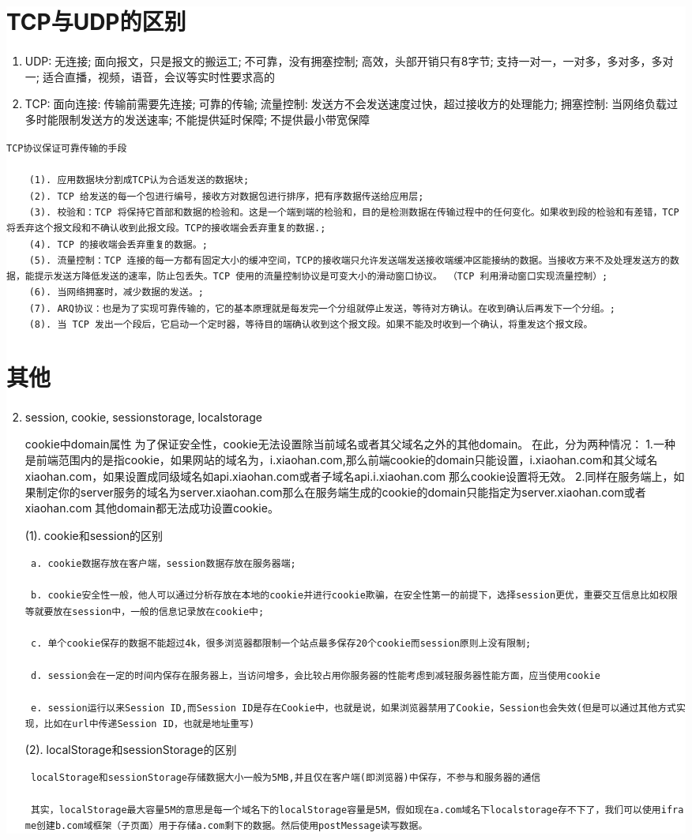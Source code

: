 

# TCP与UDP的区别

  1. UDP: 无连接; 面向报文，只是报文的搬运工; 不可靠，没有拥塞控制; 高效，头部开销只有8字节; 支持一对一，一对多，多对多，多对一; 适合直播，视频，语音，会议等实时性要求高的

  2. TCP: 面向连接: 传输前需要先连接; 可靠的传输; 流量控制: 发送方不会发送速度过快，超过接收方的处理能力; 拥塞控制: 当网络负载过多时能限制发送方的发送速率; 不能提供延时保障; 不提供最小带宽保障

    TCP协议保证可靠传输的手段

        (1). 应用数据块分割成TCP认为合适发送的数据块;
        (2). TCP 给发送的每一个包进行编号，接收方对数据包进行排序，把有序数据传送给应用层;
        (3). 校验和：TCP 将保持它首部和数据的检验和。这是一个端到端的检验和，目的是检测数据在传输过程中的任何变化。如果收到段的检验和有差错，TCP 将丢弃这个报文段和不确认收到此报文段。TCP的接收端会丢弃重复的数据.;
        (4). TCP 的接收端会丢弃重复的数据。;
        (5). 流量控制：TCP 连接的每一方都有固定大小的缓冲空间，TCP的接收端只允许发送端发送接收端缓冲区能接纳的数据。当接收方来不及处理发送方的数据，能提示发送方降低发送的速率，防止包丢失。TCP 使用的流量控制协议是可变大小的滑动窗口协议。 （TCP 利用滑动窗口实现流量控制）;
        (6). 当网络拥塞时，减少数据的发送。;
        (7). ARQ协议：也是为了实现可靠传输的，它的基本原理就是每发完一个分组就停止发送，等待对方确认。在收到确认后再发下一个分组。;
        (8). 当 TCP 发出一个段后，它启动一个定时器，等待目的端确认收到这个报文段。如果不能及时收到一个确认，将重发这个报文段。

# 其他



2. session, cookie, sessionstorage, localstorage

    cookie中domain属性
    为了保证安全性，cookie无法设置除当前域名或者其父域名之外的其他domain。
    在此，分为两种情况：
    1.一种是前端范围内的是指cookie，如果网站的域名为，i.xiaohan.com,那么前端cookie的domain只能设置，i.xiaohan.com和其父域名xiaohan.com，如果设置成同级域名如api.xiaohan.com或者子域名api.i.xiaohan.com 那么cookie设置将无效。
    2.同样在服务端上，如果制定你的server服务的域名为server.xiaohan.com那么在服务端生成的cookie的domain只能指定为server.xiaohan.com或者xiaohan.com 其他domain都无法成功设置cookie。



    (1). cookie和session的区别

        a. cookie数据存放在客户端，session数据存放在服务器端;

        b. cookie安全性一般，他人可以通过分析存放在本地的cookie并进行cookie欺骗，在安全性第一的前提下，选择session更优，重要交互信息比如权限等就要放在session中，一般的信息记录放在cookie中;

        c. 单个cookie保存的数据不能超过4k，很多浏览器都限制一个站点最多保存20个cookie而session原则上没有限制;

        d. session会在一定的时间内保存在服务器上，当访问增多，会比较占用你服务器的性能考虑到减轻服务器性能方面，应当使用cookie

        e. session运行以来Session ID,而Session ID是存在Cookie中，也就是说，如果浏览器禁用了Cookie，Session也会失效(但是可以通过其他方式实现，比如在url中传递Session ID，也就是地址重写)

    (2). localStorage和sessionStorage的区别

        localStorage和sessionStorage存储数据大小一般为5MB,并且仅在客户端(即浏览器)中保存，不参与和服务器的通信

        其实，localStorage最大容量5M的意思是每一个域名下的localStorage容量是5M，假如现在a.com域名下localstorage存不下了，我们可以使用iframe创建b.com域框架（子页面）用于存储a.com剩下的数据。然后使用postMessage读写数据。
